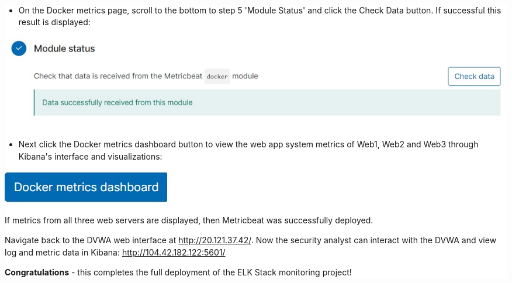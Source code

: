   - On the Docker metrics page, scroll to the bottom to step 5 'Module Status' and click the Check Data button. If successful this result is displayed:
  
  ![Data received](Images/KibanaMetricDockerDataRecv.jpg)
  
  - Next click the Docker metrics dashboard button to view the web app system metrics of Web1, Web2 and Web3 through Kibana's interface and visualizations:

![dashboard](Images/KibanaDockerMetricDash.jpg)

If metrics from all three web servers are displayed, then Metricbeat was successfully deployed. 

Navigate back to the DVWA web interface at http://20.121.37.42/. Now the security analyst can interact with the DVWA and view log and metric data in Kibana: http://104.42.182.122:5601/ 





**Congratulations** - this completes the full deployment of the ELK Stack monitoring project!










